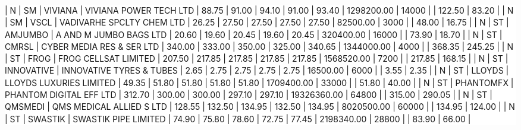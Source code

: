 | N | SM | VIVIANA | VIVIANA POWER TECH LTD | 88.75 | 91.00 | 94.10 | 91.00 | 93.40 | 1298200.00 | 14000 |  | 122.50 | 83.20 |
| N | SM | VSCL | VADIVARHE SPCLTY CHEM LTD | 26.25 | 27.50 | 27.50 | 27.50 | 27.50 | 82500.00 | 3000 |  | 48.00 | 16.75 |
| N | ST | AMJUMBO | A AND M JUMBO BAGS LTD | 20.60 | 19.60 | 20.45 | 19.60 | 20.45 | 320400.00 | 16000 |  | 73.90 | 18.70 |
| N | ST | CMRSL | CYBER MEDIA RES & SER LTD | 340.00 | 333.00 | 350.00 | 325.00 | 340.65 | 1344000.00 | 4000 |  | 368.35 | 245.25 |
| N | ST | FROG | FROG CELLSAT LIMITED | 207.50 | 217.85 | 217.85 | 217.85 | 217.85 | 1568520.00 | 7200 |  | 217.85 | 168.15 |
| N | ST | INNOVATIVE | INNOVATIVE TYRES & TUBES | 2.65 | 2.75 | 2.75 | 2.75 | 2.75 | 16500.00 | 6000 |  | 3.55 | 2.35 |
| N | ST | LLOYDS | LLOYDS LUXURIES LIMITED | 49.35 | 51.80 | 51.80 | 51.80 | 51.80 | 1709400.00 | 33000 |  | 51.80 | 40.00 |
| N | ST | PHANTOMFX | PHANTOM DIGITAL EFF LTD | 312.70 | 300.00 | 300.00 | 297.10 | 297.10 | 19326360.00 | 64800 |  | 315.00 | 290.05 |
| N | ST | QMSMEDI | QMS MEDICAL ALLIED S LTD | 128.55 | 132.50 | 134.95 | 132.50 | 134.95 | 8020500.00 | 60000 |  | 134.95 | 124.00 |
| N | ST | SWASTIK | SWASTIK PIPE LIMITED | 74.90 | 75.80 | 78.60 | 72.75 | 77.45 | 2198340.00 | 28800 |  | 83.90 | 66.00 |



